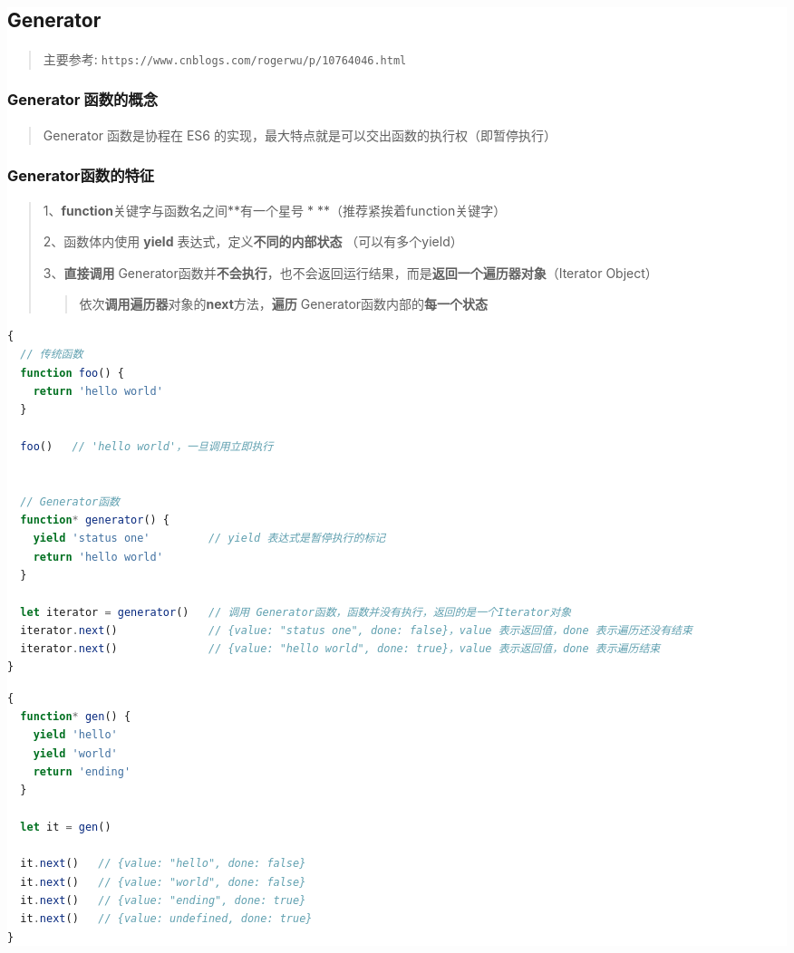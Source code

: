 ## Generator

> 主要参考: `https://www.cnblogs.com/rogerwu/p/10764046.html`

### **Generator** 函数的概念

> Generator 函数是协程在 ES6 的实现，最大特点就是可以交出函数的执行权（即暂停执行）



### Generator函数的特征

> 1、**function**关键字与函数名之间**有一个星号 * **（推荐紧挨着function关键字）
>
> 2、函数体内使用 **yield** 表达式，定义**不同的内部状态** （可以有多个yield）
>
> 3、**直接调用** Generator函数并**不会执行**，也不会返回运行结果，而是**返回一个遍历器对象**（Iterator Object）
>
> > 依次**调用遍历器**对象的**next**方法，**遍历** Generator函数内部的**每一个状态**

```js
{
  // 传统函数
  function foo() {
    return 'hello world'
  }

  foo()   // 'hello world'，一旦调用立即执行


  // Generator函数
  function* generator() {
    yield 'status one'         // yield 表达式是暂停执行的标记  
    return 'hello world'
  }

  let iterator = generator()   // 调用 Generator函数，函数并没有执行，返回的是一个Iterator对象
  iterator.next()              // {value: "status one", done: false}，value 表示返回值，done 表示遍历还没有结束
  iterator.next()              // {value: "hello world", done: true}，value 表示返回值，done 表示遍历结束
}
```

```js
{
  function* gen() {
    yield 'hello'
    yield 'world'
    return 'ending'
  }

  let it = gen()

  it.next()   // {value: "hello", done: false}
  it.next()   // {value: "world", done: false}
  it.next()   // {value: "ending", done: true}
  it.next()   // {value: undefined, done: true}
}
```
